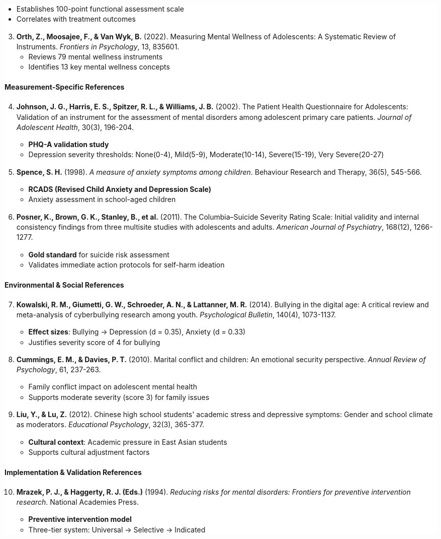    - Establishes 100-point functional assessment scale
   - Correlates with treatment outcomes

3. **Orth, Z., Moosajee, F., & Van Wyk, B.** (2022). Measuring Mental Wellness of Adolescents: A Systematic Review of Instruments. _Frontiers in Psychology_, 13, 835601.
   - Reviews 79 mental wellness instruments
   - Identifies 13 key mental wellness concepts

#### **Measurement-Specific References**

4. **Johnson, J. G., Harris, E. S., Spitzer, R. L., & Williams, J. B.** (2002). The Patient Health Questionnaire for Adolescents: Validation of an instrument for the assessment of mental disorders among adolescent primary care patients. _Journal of Adolescent Health_, 30(3), 196-204.

   - **PHQ-A validation study**
   - Depression severity thresholds: None(0-4), Mild(5-9), Moderate(10-14), Severe(15-19), Very Severe(20-27)

5. **Spence, S. H.** (1998). _A measure of anxiety symptoms among children_. Behaviour Research and Therapy, 36(5), 545-566.

   - **RCADS (Revised Child Anxiety and Depression Scale)**
   - Anxiety assessment in school-aged children

6. **Posner, K., Brown, G. K., Stanley, B., et al.** (2011). The Columbia–Suicide Severity Rating Scale: Initial validity and internal consistency findings from three multisite studies with adolescents and adults. _American Journal of Psychiatry_, 168(12), 1266-1277.
   - **Gold standard** for suicide risk assessment
   - Validates immediate action protocols for self-harm ideation

#### **Environmental & Social References**

7. **Kowalski, R. M., Giumetti, G. W., Schroeder, A. N., & Lattanner, M. R.** (2014). Bullying in the digital age: A critical review and meta-analysis of cyberbullying research among youth. _Psychological Bulletin_, 140(4), 1073-1137.

   - **Effect sizes**: Bullying → Depression (d = 0.35), Anxiety (d = 0.33)
   - Justifies severity score of 4 for bullying

8. **Cummings, E. M., & Davies, P. T.** (2010). Marital conflict and children: An emotional security perspective. _Annual Review of Psychology_, 61, 237-263.

   - Family conflict impact on adolescent mental health
   - Supports moderate severity (score 3) for family issues

9. **Liu, Y., & Lu, Z.** (2012). Chinese high school students' academic stress and depressive symptoms: Gender and school climate as moderators. _Educational Psychology_, 32(3), 365-377.
   - **Cultural context**: Academic pressure in East Asian students
   - Supports cultural adjustment factors

#### **Implementation & Validation References**

10. **Mrazek, P. J., & Haggerty, R. J. (Eds.)** (1994). _Reducing risks for mental disorders: Frontiers for preventive intervention research_. National Academies Press.

    - **Preventive intervention model**
    - Three-tier system: Universal → Selective → Indicated
